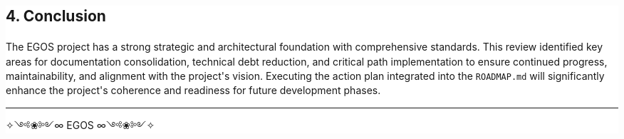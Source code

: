 ## 4. Conclusion

The EGOS project has a strong strategic and architectural foundation with comprehensive standards. This review identified key areas for documentation consolidation, technical debt reduction, and critical path implementation to ensure continued progress, maintainability, and alignment with the project's vision. Executing the action plan integrated into the `ROADMAP.md` will significantly enhance the project's coherence and readiness for future development phases.

---

✧༺❀༻∞ EGOS ∞༺❀༻✧ 
